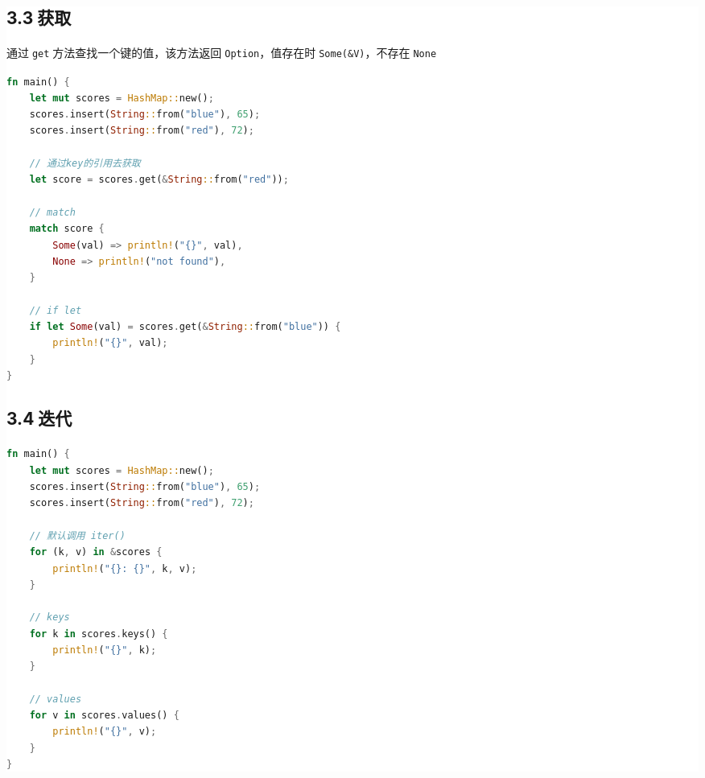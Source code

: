 

## 3.3 获取

通过 `get` 方法查找一个键的值，该方法返回 `Option`，值存在时 `Some(&V)`，不存在 `None`

```rust
fn main() {
    let mut scores = HashMap::new();
    scores.insert(String::from("blue"), 65);
    scores.insert(String::from("red"), 72);
   
    // 通过key的引用去获取
    let score = scores.get(&String::from("red"));
    
    // match
    match score {
        Some(val) => println!("{}", val),
        None => println!("not found"),
    }
    
    // if let
    if let Some(val) = scores.get(&String::from("blue")) {
        println!("{}", val);
    }
}
```



## 3.4 迭代

```rust
fn main() {
    let mut scores = HashMap::new();
    scores.insert(String::from("blue"), 65);
    scores.insert(String::from("red"), 72);
   
    // 默认调用 iter()
    for (k, v) in &scores {
        println!("{}: {}", k, v);
    }
    
    // keys
    for k in scores.keys() {
        println!("{}", k);
    }
    
    // values
    for v in scores.values() {
        println!("{}", v);
    }
}
```
